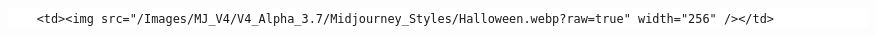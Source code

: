         <td><img src="/Images/MJ_V4/V4_Alpha_3.7/Midjourney_Styles/Halloween.webp?raw=true" width="256" /></td>